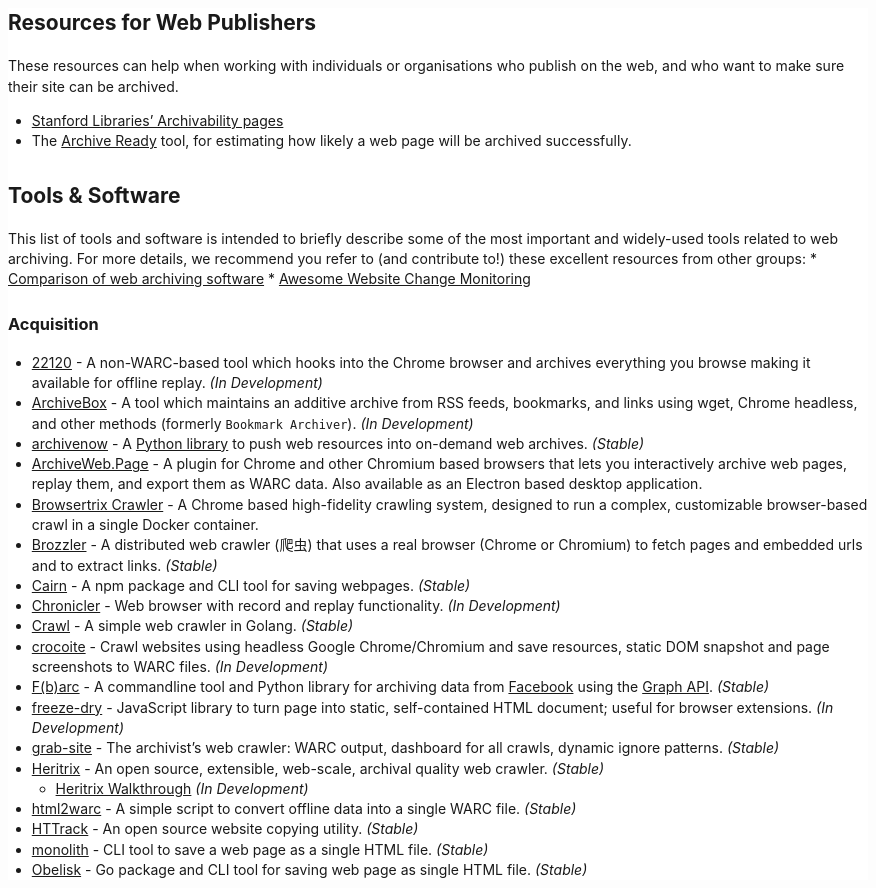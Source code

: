 Resources for Web Publishers
----------------------------

These resources can help when working with individuals or organisations who publish on the web, and who want to make sure their site can be archived.

-   [Stanford Libraries’ Archivability pages](https://library.stanford.edu/projects/web-archiving/archivability)
-   The [Archive Ready](http://archiveready.com/) tool, for estimating how likely a web page will be archived successfully.

Tools & Software
----------------

This list of tools and software is intended to briefly describe some of the most important and widely-used tools related to web archiving. For more details, we recommend you refer to (and contribute to!) these excellent resources from other groups: \* [Comparison of web archiving software](https://github.com/archivers-space/research/tree/master/web_archiving) \* [Awesome Website Change Monitoring](https://github.com/edgi-govdata-archiving/awesome-website-change-monitoring)

### Acquisition

-   [22120](https://github.com/c9fe/22120) - A non-WARC-based tool which hooks into the Chrome browser and archives everything you browse making it available for offline replay. *(In Development)*
-   [ArchiveBox](https://github.com/pirate/ArchiveBox) - A tool which maintains an additive archive from RSS feeds, bookmarks, and links using wget, Chrome headless, and other methods (formerly `Bookmark Archiver`). *(In Development)*
-   [archivenow](https://github.com/oduwsdl/archivenow) - A [Python library](http://ws-dl.blogspot.com/2017/02/2017-02-22-archive-now-archivenow.html) to push web resources into on-demand web archives. *(Stable)*
-   [ArchiveWeb.Page](https://archiveweb.page) - A plugin for Chrome and other Chromium based browsers that lets you interactively archive web pages, replay them, and export them as WARC data. Also available as an Electron based desktop application.
-   [Browsertrix Crawler](https://github.com/webrecorder/browsertrix-crawler) - A Chrome based high-fidelity crawling system, designed to run a complex, customizable browser-based crawl in a single Docker container.
-   [Brozzler](https://github.com/internetarchive/brozzler) - A distributed web crawler (爬虫) that uses a real browser (Chrome or Chromium) to fetch pages and embedded urls and to extract links. *(Stable)*
-   [Cairn](https://github.com/wabarc/cairn) - A npm package and CLI tool for saving webpages. *(Stable)*
-   [Chronicler](https://github.com/CGamesPlay/chronicler) - Web browser with record and replay functionality. *(In Development)*
-   [Crawl](https://git.autistici.org/ale/crawl) - A simple web crawler in Golang. *(Stable)*
-   [crocoite](https://github.com/promyloph/crocoite) - Crawl websites using headless Google Chrome/Chromium and save resources, static DOM snapshot and page screenshots to WARC files. *(In Development)*
-   [F(b)arc](https://github.com/justinlittman/fbarc) - A commandline tool and Python library for archiving data from [Facebook](https://www.facebook.com/) using the [Graph API](https://developers.facebook.com/docs/graph-api). *(Stable)*
-   [freeze-dry](https://github.com/WebMemex/freeze-dry) - JavaScript library to turn page into static, self-contained HTML document; useful for browser extensions. *(In Development)*
-   [grab-site](https://github.com/ArchiveTeam/grab-site) - The archivist’s web crawler: WARC output, dashboard for all crawls, dynamic ignore patterns. *(Stable)*
-   [Heritrix](https://github.com/internetarchive/heritrix3/wiki) - An open source, extensible, web-scale, archival quality web crawler. *(Stable)*
    -   [Heritrix Walkthrough](https://github.com/web-archive-group/heritrix-walkthrough) *(In Development)*
-   [html2warc](https://github.com/steffenfritz/html2warc) - A simple script to convert offline data into a single WARC file. *(Stable)*
-   [HTTrack](http://www.httrack.com/) - An open source website copying utility. *(Stable)*
-   [monolith](https://github.com/Y2Z/monolith) - CLI tool to save a web page as a single HTML file. *(Stable)*
-   [Obelisk](https://github.com/go-shiori/obelisk) - Go package and CLI tool for saving web page as single HTML file. *(Stable)*